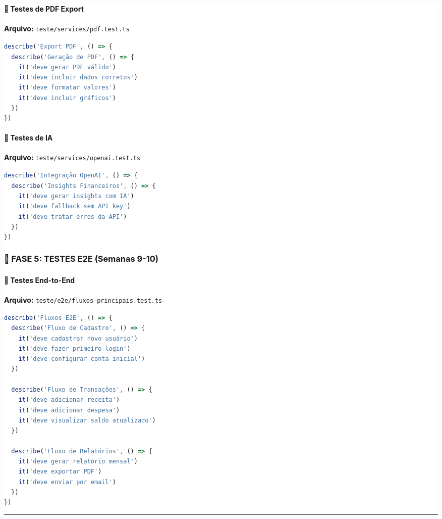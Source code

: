 #### 📄 Testes de PDF Export
**Arquivo:** `teste/services/pdf.test.ts`
```typescript
describe('Export PDF', () => {
  describe('Geração de PDF', () => {
    it('deve gerar PDF válido')
    it('deve incluir dados corretos')
    it('deve formatar valores')
    it('deve incluir gráficos')
  })
})
```

#### 🤖 Testes de IA
**Arquivo:** `teste/services/openai.test.ts`
```typescript
describe('Integração OpenAI', () => {
  describe('Insights Financeiros', () => {
    it('deve gerar insights com IA')
    it('deve fallback sem API key')
    it('deve tratar erros da API')
  })
})
```

### 📅 FASE 5: TESTES E2E (Semanas 9-10)

#### 🔄 Testes End-to-End
**Arquivo:** `teste/e2e/fluxos-principais.test.ts`
```typescript
describe('Fluxos E2E', () => {
  describe('Fluxo de Cadastro', () => {
    it('deve cadastrar novo usuário')
    it('deve fazer primeiro login')
    it('deve configurar conta inicial')
  })
  
  describe('Fluxo de Transações', () => {
    it('deve adicionar receita')
    it('deve adicionar despesa')
    it('deve visualizar saldo atualizado')
  })
  
  describe('Fluxo de Relatórios', () => {
    it('deve gerar relatório mensal')
    it('deve exportar PDF')
    it('deve enviar por email')
  })
})
```

---
